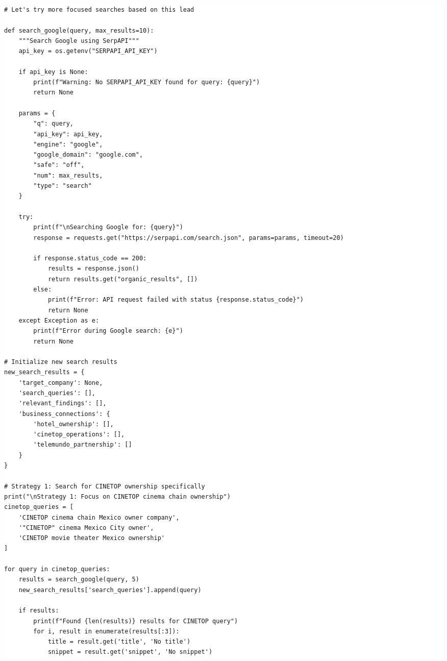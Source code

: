 ```
# Let's try more focused searches based on this lead

def search_google(query, max_results=10):
    """Search Google using SerpAPI"""
    api_key = os.getenv("SERPAPI_API_KEY")
    
    if api_key is None:
        print(f"Warning: No SERPAPI_API_KEY found for query: {query}")
        return None
    
    params = {
        "q": query,
        "api_key": api_key,
        "engine": "google",
        "google_domain": "google.com",
        "safe": "off",
        "num": max_results,
        "type": "search"
    }
    
    try:
        print(f"\nSearching Google for: {query}")
        response = requests.get("https://serpapi.com/search.json", params=params, timeout=20)
        
        if response.status_code == 200:
            results = response.json()
            return results.get("organic_results", [])
        else:
            print(f"Error: API request failed with status {response.status_code}")
            return None
    except Exception as e:
        print(f"Error during Google search: {e}")
        return None

# Initialize new search results
new_search_results = {
    'target_company': None,
    'search_queries': [],
    'relevant_findings': [],
    'business_connections': {
        'hotel_ownership': [],
        'cinetop_operations': [],
        'telemundo_partnership': []
    }
}

# Strategy 1: Search for CINETOP ownership specifically
print("\nStrategy 1: Focus on CINETOP cinema chain ownership")
cinetop_queries = [
    'CINETOP cinema chain Mexico owner company',
    '"CINETOP" cinema Mexico City owner',
    'CINETOP movie theater Mexico ownership'
]

for query in cinetop_queries:
    results = search_google(query, 5)
    new_search_results['search_queries'].append(query)
    
    if results:
        print(f"Found {len(results)} results for CINETOP query")
        for i, result in enumerate(results[:3]):
            title = result.get('title', 'No title')
            snippet = result.get('snippet', 'No snippet')
```